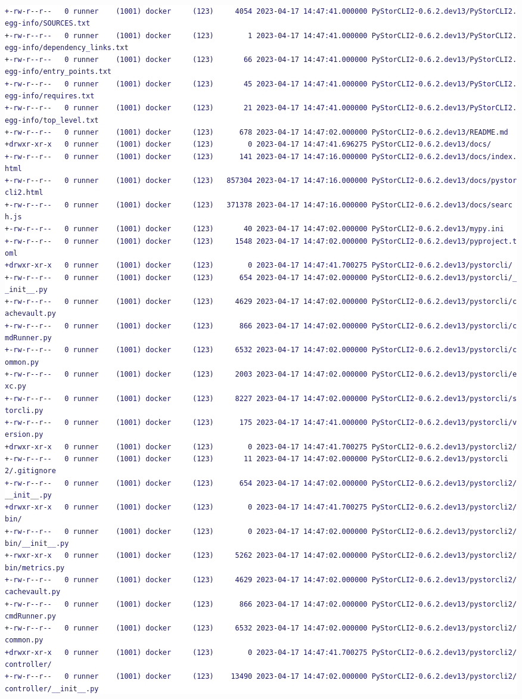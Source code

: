 ```diff
+-rw-r--r--   0 runner    (1001) docker     (123)     4054 2023-04-17 14:47:41.000000 PyStorCLI2-0.6.2.dev13/PyStorCLI2.egg-info/SOURCES.txt
+-rw-r--r--   0 runner    (1001) docker     (123)        1 2023-04-17 14:47:41.000000 PyStorCLI2-0.6.2.dev13/PyStorCLI2.egg-info/dependency_links.txt
+-rw-r--r--   0 runner    (1001) docker     (123)       66 2023-04-17 14:47:41.000000 PyStorCLI2-0.6.2.dev13/PyStorCLI2.egg-info/entry_points.txt
+-rw-r--r--   0 runner    (1001) docker     (123)       45 2023-04-17 14:47:41.000000 PyStorCLI2-0.6.2.dev13/PyStorCLI2.egg-info/requires.txt
+-rw-r--r--   0 runner    (1001) docker     (123)       21 2023-04-17 14:47:41.000000 PyStorCLI2-0.6.2.dev13/PyStorCLI2.egg-info/top_level.txt
+-rw-r--r--   0 runner    (1001) docker     (123)      678 2023-04-17 14:47:02.000000 PyStorCLI2-0.6.2.dev13/README.md
+drwxr-xr-x   0 runner    (1001) docker     (123)        0 2023-04-17 14:47:41.696275 PyStorCLI2-0.6.2.dev13/docs/
+-rw-r--r--   0 runner    (1001) docker     (123)      141 2023-04-17 14:47:16.000000 PyStorCLI2-0.6.2.dev13/docs/index.html
+-rw-r--r--   0 runner    (1001) docker     (123)   857304 2023-04-17 14:47:16.000000 PyStorCLI2-0.6.2.dev13/docs/pystorcli2.html
+-rw-r--r--   0 runner    (1001) docker     (123)   371378 2023-04-17 14:47:16.000000 PyStorCLI2-0.6.2.dev13/docs/search.js
+-rw-r--r--   0 runner    (1001) docker     (123)       40 2023-04-17 14:47:02.000000 PyStorCLI2-0.6.2.dev13/mypy.ini
+-rw-r--r--   0 runner    (1001) docker     (123)     1548 2023-04-17 14:47:02.000000 PyStorCLI2-0.6.2.dev13/pyproject.toml
+drwxr-xr-x   0 runner    (1001) docker     (123)        0 2023-04-17 14:47:41.700275 PyStorCLI2-0.6.2.dev13/pystorcli/
+-rw-r--r--   0 runner    (1001) docker     (123)      654 2023-04-17 14:47:02.000000 PyStorCLI2-0.6.2.dev13/pystorcli/__init__.py
+-rw-r--r--   0 runner    (1001) docker     (123)     4629 2023-04-17 14:47:02.000000 PyStorCLI2-0.6.2.dev13/pystorcli/cachevault.py
+-rw-r--r--   0 runner    (1001) docker     (123)      866 2023-04-17 14:47:02.000000 PyStorCLI2-0.6.2.dev13/pystorcli/cmdRunner.py
+-rw-r--r--   0 runner    (1001) docker     (123)     6532 2023-04-17 14:47:02.000000 PyStorCLI2-0.6.2.dev13/pystorcli/common.py
+-rw-r--r--   0 runner    (1001) docker     (123)     2003 2023-04-17 14:47:02.000000 PyStorCLI2-0.6.2.dev13/pystorcli/exc.py
+-rw-r--r--   0 runner    (1001) docker     (123)     8227 2023-04-17 14:47:02.000000 PyStorCLI2-0.6.2.dev13/pystorcli/storcli.py
+-rw-r--r--   0 runner    (1001) docker     (123)      175 2023-04-17 14:47:41.000000 PyStorCLI2-0.6.2.dev13/pystorcli/version.py
+drwxr-xr-x   0 runner    (1001) docker     (123)        0 2023-04-17 14:47:41.700275 PyStorCLI2-0.6.2.dev13/pystorcli2/
+-rw-r--r--   0 runner    (1001) docker     (123)       11 2023-04-17 14:47:02.000000 PyStorCLI2-0.6.2.dev13/pystorcli2/.gitignore
+-rw-r--r--   0 runner    (1001) docker     (123)      654 2023-04-17 14:47:02.000000 PyStorCLI2-0.6.2.dev13/pystorcli2/__init__.py
+drwxr-xr-x   0 runner    (1001) docker     (123)        0 2023-04-17 14:47:41.700275 PyStorCLI2-0.6.2.dev13/pystorcli2/bin/
+-rw-r--r--   0 runner    (1001) docker     (123)        0 2023-04-17 14:47:02.000000 PyStorCLI2-0.6.2.dev13/pystorcli2/bin/__init__.py
+-rwxr-xr-x   0 runner    (1001) docker     (123)     5262 2023-04-17 14:47:02.000000 PyStorCLI2-0.6.2.dev13/pystorcli2/bin/metrics.py
+-rw-r--r--   0 runner    (1001) docker     (123)     4629 2023-04-17 14:47:02.000000 PyStorCLI2-0.6.2.dev13/pystorcli2/cachevault.py
+-rw-r--r--   0 runner    (1001) docker     (123)      866 2023-04-17 14:47:02.000000 PyStorCLI2-0.6.2.dev13/pystorcli2/cmdRunner.py
+-rw-r--r--   0 runner    (1001) docker     (123)     6532 2023-04-17 14:47:02.000000 PyStorCLI2-0.6.2.dev13/pystorcli2/common.py
+drwxr-xr-x   0 runner    (1001) docker     (123)        0 2023-04-17 14:47:41.700275 PyStorCLI2-0.6.2.dev13/pystorcli2/controller/
+-rw-r--r--   0 runner    (1001) docker     (123)    13490 2023-04-17 14:47:02.000000 PyStorCLI2-0.6.2.dev13/pystorcli2/controller/__init__.py
```
